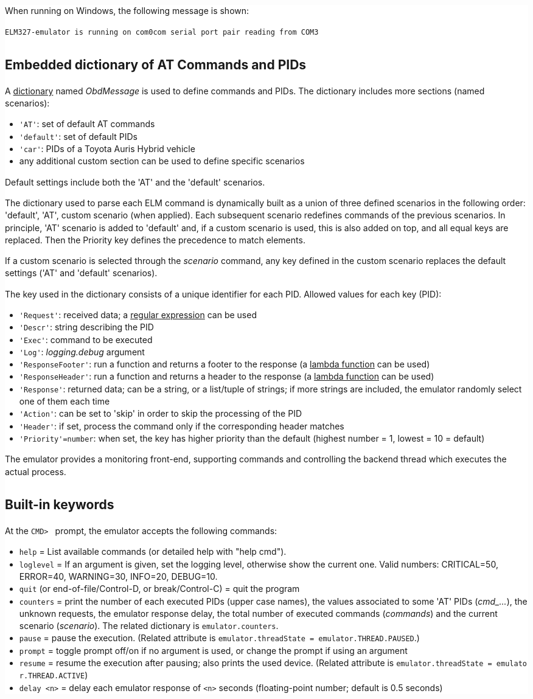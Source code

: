 When running on Windows, the following message is shown:

```
ELM327-emulator is running on com0com serial port pair reading from COM3
```

## Embedded dictionary of AT Commands and PIDs

A [dictionary](https://docs.python.org/3.7/tutorial/datastructures.html#dictionaries) named *ObdMessage* is used to define commands and PIDs. The dictionary includes more sections (named scenarios):

- `'AT'`: set of default AT commands
- `'default'`: set of default PIDs
- `'car'`: PIDs of a Toyota Auris Hybrid vehicle
- any additional custom section can be used to define specific scenarios

Default settings include both the 'AT' and the 'default' scenarios.

The dictionary used to parse each ELM command is dynamically built as a union of three defined scenarios in the following order: 'default', 'AT', custom scenario (when applied). Each subsequent scenario redefines commands of the previous scenarios. In principle, 'AT' scenario is added to 'default' and, if a custom scenario is used, this is also added on top, and all equal keys are replaced. Then the Priority key defines the precedence to match elements.

If a custom scenario is selected through the *scenario* command, any key defined in the custom scenario replaces the default settings ('AT' and 'default' scenarios).

The key used in the dictionary consists of a unique identifier for each PID. Allowed values for each key (PID):

- `'Request'`: received data; a [regular expression](https://docs.python.org/3/library/re.html) can be used
- `'Descr'`: string describing the PID
- `'Exec'`: command to be executed
- `'Log'`: *logging.debug* argument
- `'ResponseFooter'`: run a function and returns a footer to the response (a [lambda function](https://docs.python.org/3/reference/expressions.html#lambda) can be used)
- `'ResponseHeader'`: run a function and returns a header to the response (a [lambda function](https://docs.python.org/3/reference/expressions.html#lambda) can be used)
- `'Response'`: returned data; can be a string, or a list/tuple of strings; if more strings are included, the emulator randomly select one of them each time
- `'Action'`: can be set to 'skip' in order to skip the processing of the PID
- `'Header'`: if set, process the command only if the corresponding header matches
- `'Priority'=number`: when set, the key has higher priority than the default (highest number = 1, lowest = 10 = default)

The emulator provides a monitoring front-end, supporting commands and controlling the backend thread which executes the actual process.

## Built-in keywords

At the `CMD> ` prompt, the emulator accepts the following commands:

- `help` = List available commands (or detailed help with "help cmd").
- `loglevel` = If an argument is given, set the logging level, otherwise show the current one. Valid numbers: CRITICAL=50, ERROR=40, WARNING=30, INFO=20, DEBUG=10.
- `quit` (or end-of-file/Control-D, or break/Control-C) = quit the program
- `counters` = print the number of each executed PIDs (upper case names), the values associated to some 'AT' PIDs (*cmd_...*), the unknown requests, the emulator response delay, the total number of executed commands (*commands*) and the current scenario (*scenario*). The related dictionary is `emulator.counters`.
- `pause` = pause the execution. (Related attribute is `emulator.threadState = emulator.THREAD.PAUSED`.)
- `prompt` = toggle prompt off/on if no argument is used, or change the prompt if using an argument
- `resume` = resume the execution after pausing; also prints the used device. (Related attribute is `emulator.threadState = emulator.THREAD.ACTIVE`)
- `delay <n>` = delay each emulator response of `<n>` seconds (floating-point number; default is 0.5 seconds)